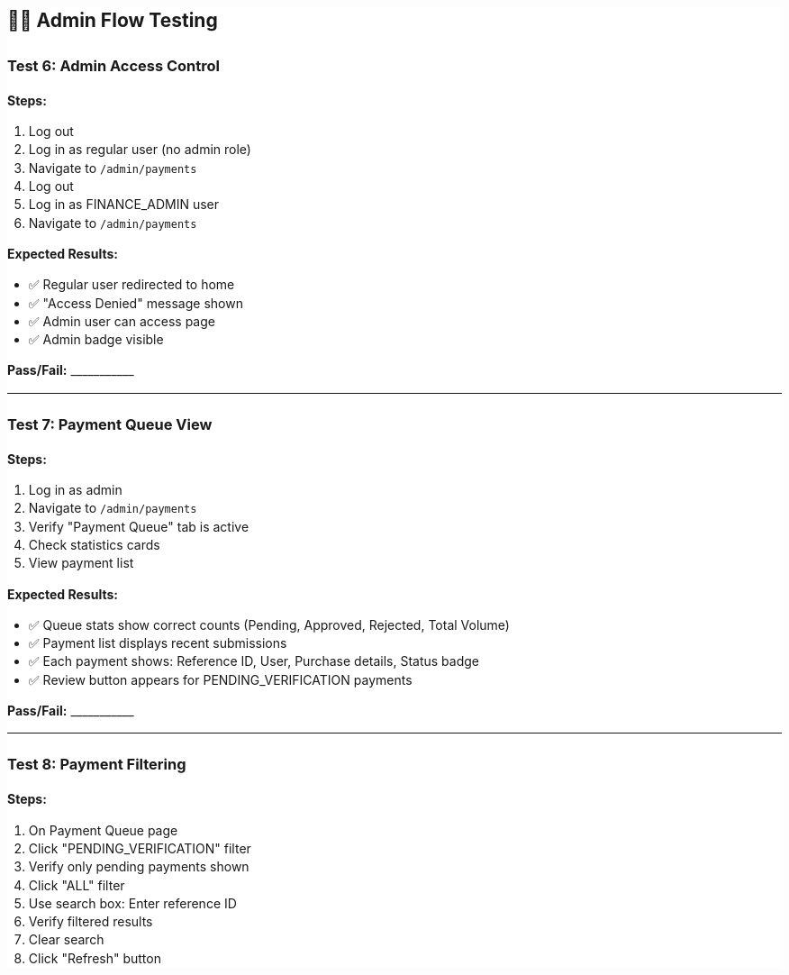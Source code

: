 
## 👨‍💼 Admin Flow Testing

### Test 6: Admin Access Control

**Steps:**
1. Log out
2. Log in as regular user (no admin role)
3. Navigate to `/admin/payments`
4. Log out
5. Log in as FINANCE_ADMIN user
6. Navigate to `/admin/payments`

**Expected Results:**
- ✅ Regular user redirected to home
- ✅ "Access Denied" message shown
- ✅ Admin user can access page
- ✅ Admin badge visible

**Pass/Fail:** ___________

---

### Test 7: Payment Queue View

**Steps:**
1. Log in as admin
2. Navigate to `/admin/payments`
3. Verify "Payment Queue" tab is active
4. Check statistics cards
5. View payment list

**Expected Results:**
- ✅ Queue stats show correct counts (Pending, Approved, Rejected, Total Volume)
- ✅ Payment list displays recent submissions
- ✅ Each payment shows: Reference ID, User, Purchase details, Status badge
- ✅ Review button appears for PENDING_VERIFICATION payments

**Pass/Fail:** ___________

---

### Test 8: Payment Filtering

**Steps:**
1. On Payment Queue page
2. Click "PENDING_VERIFICATION" filter
3. Verify only pending payments shown
4. Click "ALL" filter
5. Use search box: Enter reference ID
6. Verify filtered results
7. Clear search
8. Click "Refresh" button

